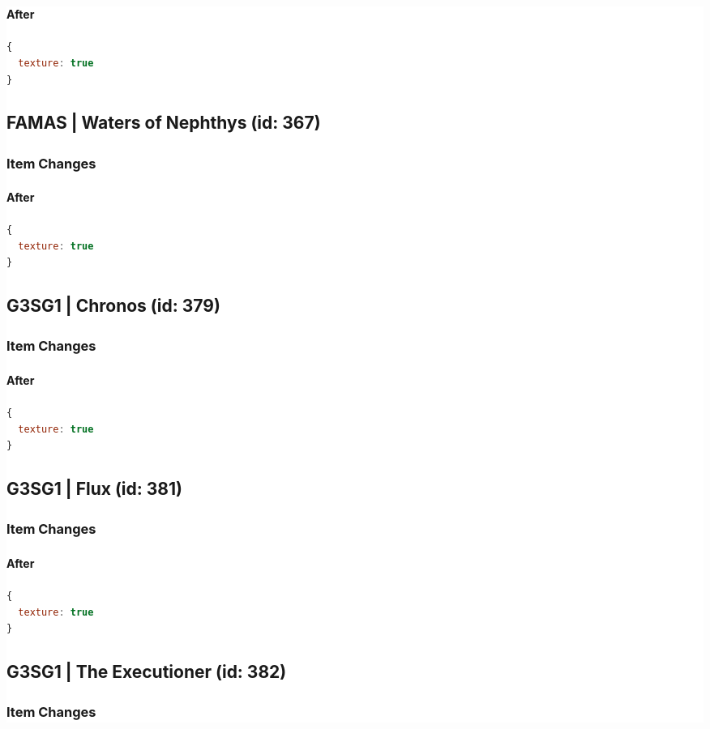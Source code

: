 #### After

```javascript
{
  texture: true
}
```



## FAMAS | Waters of Nephthys (id: 367)

### Item Changes

#### After

```javascript
{
  texture: true
}
```



## G3SG1 | Chronos (id: 379)

### Item Changes

#### After

```javascript
{
  texture: true
}
```



## G3SG1 | Flux (id: 381)

### Item Changes

#### After

```javascript
{
  texture: true
}
```



## G3SG1 | The Executioner (id: 382)

### Item Changes
